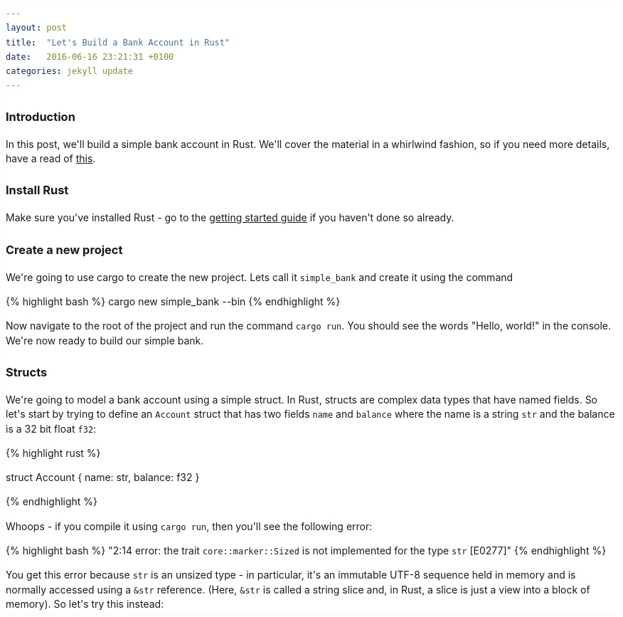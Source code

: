 ```yaml
---
layout: post
title:  "Let's Build a Bank Account in Rust"
date:   2016-06-16 23:21:31 +0100
categories: jekyll update
---
```

### Introduction

In this post, we'll build a simple bank account in Rust. We'll cover the material in a whirlwind fashion, so if you need more details, have a read of [this](https://doc.rust-lang.org/book/README.html).

### Install Rust

Make sure you've installed Rust - go to the [getting started guide](https://doc.rust-lang.org/book/getting-started.html) if you haven't done so already.

### Create a new project

We're going to use cargo to create the new project. Lets call it `simple_bank` and create it using the command

{% highlight bash %}
cargo new simple_bank --bin
{% endhighlight %}

Now navigate to the root of the project and run the command `cargo run`. You should see the words "Hello, world!" in the console. We're now ready to build our simple bank.

### Structs

We're going to model a bank account using a simple struct. In Rust, structs are complex data types that have named fields. So let's start by trying to define an `Account` struct that has two fields `name` and `balance` where the name is a string `str` and the balance is a 32 bit float `f32`:

{% highlight rust %}

struct Account {
    name: str,
    balance: f32
}

{% endhighlight %}

Whoops - if you compile it using `cargo run`, then you'll see the following error:

{% highlight bash %}
"2:14 error: the trait `core::marker::Sized` is not implemented for the type `str` [E0277]"
{% endhighlight %}

You get this error because `str` is an unsized type - in particular, it's an immutable UTF-8 sequence held in memory and is normally accessed using a `&str` reference. (Here, `&str` is called a string slice and, in Rust, a slice is just a view into a block of memory). So let's try this instead:

